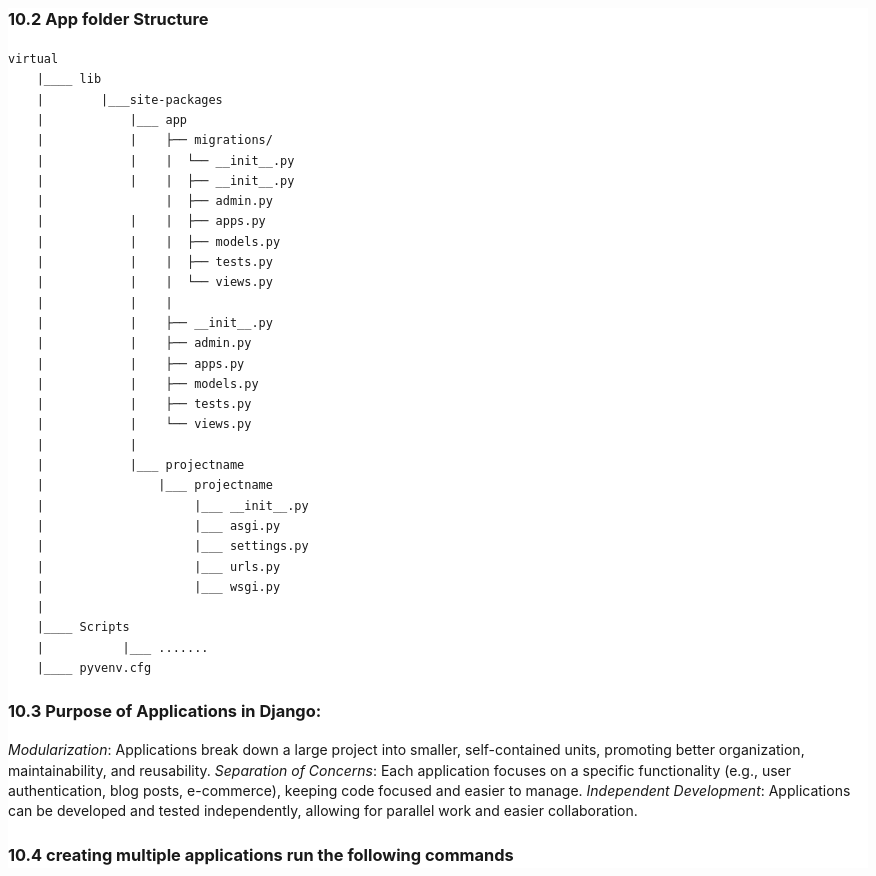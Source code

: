 
### 10.2 App folder Structure

```
virtual
    |____ lib
    |        |___site-packages  
    |            |___ app
    |            |    ├── migrations/
    |            |    |  └── __init__.py
    |            |    |  ├── __init__.py
    |                 |  ├── admin.py
    |            |    |  ├── apps.py
    |            |    |  ├── models.py
    |            |    |  ├── tests.py
    |            |    |  └── views.py 
    |            |    |
    |            |    ├── __init__.py
    |            |    ├── admin.py
    |            |    ├── apps.py
    |            |    ├── models.py
    |            |    ├── tests.py
    |            |    └── views.py 
    |            |   
    |            |___ projectname
    |                |___ projectname
    |                     |___ __init__.py   
    |                     |___ asgi.py
    |                     |___ settings.py
    |                     |___ urls.py
    |                     |___ wsgi.py
    |        
    |____ Scripts
    |           |___ ....... 
    |____ pyvenv.cfg  
```

### 10.3 Purpose of Applications in Django:

*Modularization*: 
Applications break down a large project into smaller, self-contained units, promoting better organization, maintainability, and reusability.
*Separation of Concerns*:
 Each application focuses on a specific functionality (e.g., user authentication, blog posts, e-commerce), keeping code focused and easier to manage.
*Independent Development*:
 Applications can be developed and tested independently, allowing for parallel work and easier collaboration.


### 10.4 creating multiple applications run the following commands
